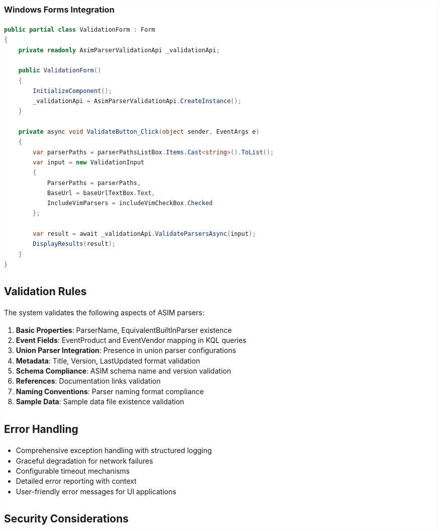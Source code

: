 ### Windows Forms Integration

```csharp
public partial class ValidationForm : Form
{
    private readonly AsimParserValidationApi _validationApi;

    public ValidationForm()
    {
        InitializeComponent();
        _validationApi = AsimParserValidationApi.CreateInstance();
    }

    private async void ValidateButton_Click(object sender, EventArgs e)
    {
        var parserPaths = parserPathsListBox.Items.Cast<string>().ToList();
        var input = new ValidationInput
        {
            ParserPaths = parserPaths,
            BaseUrl = baseUrlTextBox.Text,
            IncludeVimParsers = includeVimCheckBox.Checked
        };
        
        var result = await _validationApi.ValidateParsersAsync(input);
        DisplayResults(result);
    }
}
```

## Validation Rules

The system validates the following aspects of ASIM parsers:

1. **Basic Properties**: ParserName, EquivalentBuiltInParser existence
2. **Event Fields**: EventProduct and EventVendor mapping in KQL queries
3. **Union Parser Integration**: Presence in union parser configurations
4. **Metadata**: Title, Version, LastUpdated format validation
5. **Schema Compliance**: ASIM schema name and version validation
6. **References**: Documentation links validation
7. **Naming Conventions**: Parser naming format compliance
8. **Sample Data**: Sample data file existence validation

## Error Handling

- Comprehensive exception handling with structured logging
- Graceful degradation for network failures
- Configurable timeout mechanisms
- Detailed error reporting with context
- User-friendly error messages for UI applications

## Security Considerations
